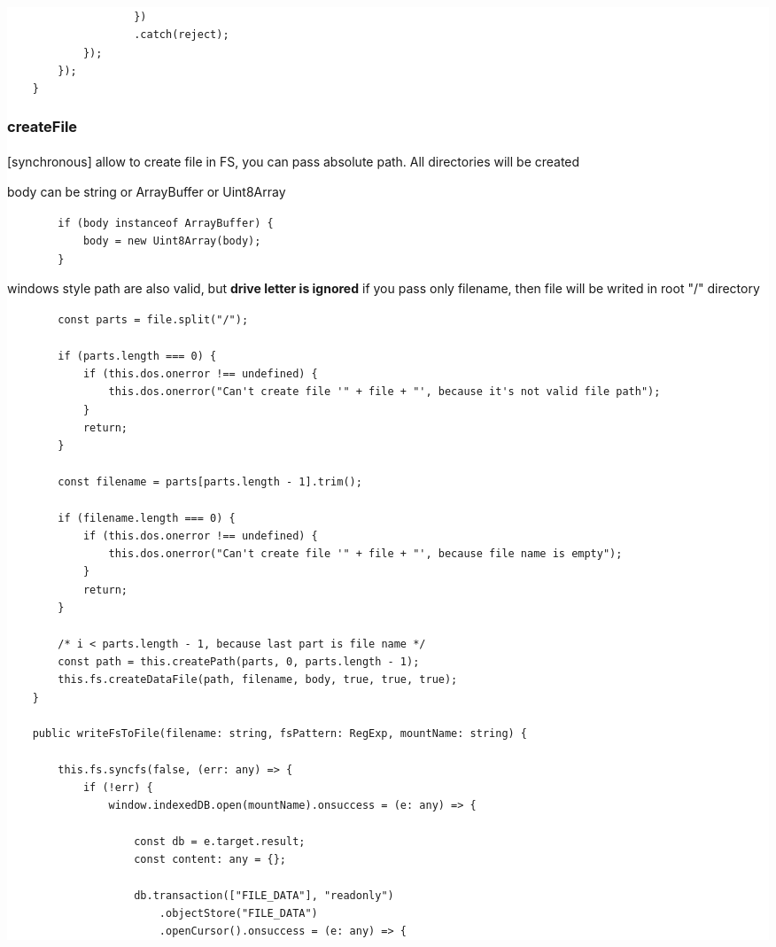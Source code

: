 ```        const extractArchiveInCwd = (url: string, path: string, type: "zip") => {
                    })
                    .catch(reject);
            });
        });
    }

```

### createFile

```    public createFile(file: string, body: ArrayBuffer | Uint8Array | string) {
```

[synchronous] allow to create file in FS, you can pass absolute path.
All directories will be created

body can be string or ArrayBuffer or Uint8Array

```
        if (body instanceof ArrayBuffer) {
            body = new Uint8Array(body);
        }

```

windows style path are also valid, but **drive letter is ignored**
if you pass only filename, then file will be writed in root "/" directory

```        file = file.replace(new RegExp("^[a-zA-z]+:"), "").replace(new RegExp("\\\\", "g"), "/");
        const parts = file.split("/");

        if (parts.length === 0) {
            if (this.dos.onerror !== undefined) {
                this.dos.onerror("Can't create file '" + file + "', because it's not valid file path");
            }
            return;
        }

        const filename = parts[parts.length - 1].trim();

        if (filename.length === 0) {
            if (this.dos.onerror !== undefined) {
                this.dos.onerror("Can't create file '" + file + "', because file name is empty");
            }
            return;
        }

        /* i < parts.length - 1, because last part is file name */
        const path = this.createPath(parts, 0, parts.length - 1);
        this.fs.createDataFile(path, filename, body, true, true, true);
    }

    public writeFsToFile(filename: string, fsPattern: RegExp, mountName: string) {

        this.fs.syncfs(false, (err: any) => {
            if (!err) {
                window.indexedDB.open(mountName).onsuccess = (e: any) => {

                    const db = e.target.result;
                    const content: any = {};

                    db.transaction(["FILE_DATA"], "readonly")
                        .objectStore("FILE_DATA")
                        .openCursor().onsuccess = (e: any) => {

```